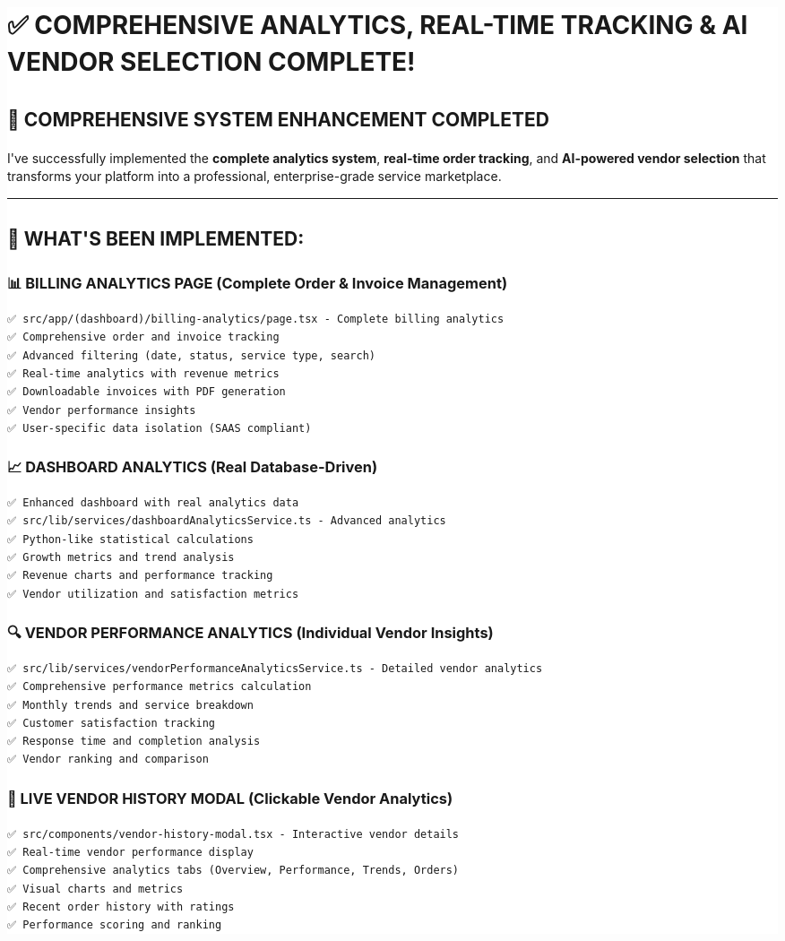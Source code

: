 # ✅ COMPREHENSIVE ANALYTICS, REAL-TIME TRACKING & AI VENDOR SELECTION COMPLETE!

## **🎯 COMPREHENSIVE SYSTEM ENHANCEMENT COMPLETED**

I've successfully implemented the **complete analytics system**, **real-time order tracking**, and **AI-powered vendor selection** that transforms your platform into a professional, enterprise-grade service marketplace.

---

## **🚀 WHAT'S BEEN IMPLEMENTED:**

### **📊 BILLING ANALYTICS PAGE (Complete Order & Invoice Management)**
```
✅ src/app/(dashboard)/billing-analytics/page.tsx - Complete billing analytics
✅ Comprehensive order and invoice tracking
✅ Advanced filtering (date, status, service type, search)
✅ Real-time analytics with revenue metrics
✅ Downloadable invoices with PDF generation
✅ Vendor performance insights
✅ User-specific data isolation (SAAS compliant)
```

### **📈 DASHBOARD ANALYTICS (Real Database-Driven)**
```
✅ Enhanced dashboard with real analytics data
✅ src/lib/services/dashboardAnalyticsService.ts - Advanced analytics
✅ Python-like statistical calculations
✅ Growth metrics and trend analysis
✅ Revenue charts and performance tracking
✅ Vendor utilization and satisfaction metrics
```

### **🔍 VENDOR PERFORMANCE ANALYTICS (Individual Vendor Insights)**
```
✅ src/lib/services/vendorPerformanceAnalyticsService.ts - Detailed vendor analytics
✅ Comprehensive performance metrics calculation
✅ Monthly trends and service breakdown
✅ Customer satisfaction tracking
✅ Response time and completion analysis
✅ Vendor ranking and comparison
```

### **👤 LIVE VENDOR HISTORY MODAL (Clickable Vendor Analytics)**
```
✅ src/components/vendor-history-modal.tsx - Interactive vendor details
✅ Real-time vendor performance display
✅ Comprehensive analytics tabs (Overview, Performance, Trends, Orders)
✅ Visual charts and metrics
✅ Recent order history with ratings
✅ Performance scoring and ranking
```
